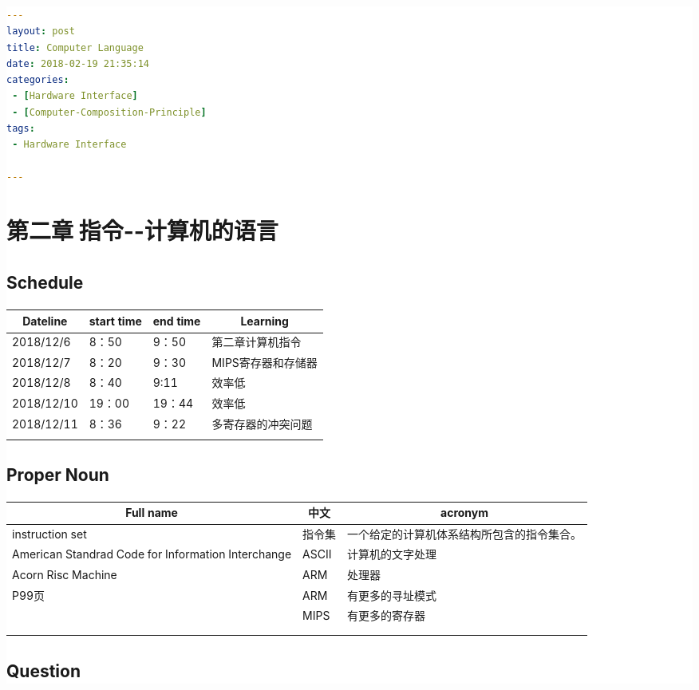 ```yaml
---
layout: post
title: Computer Language
date: 2018-02-19 21:35:14
categories: 
 - [Hardware Interface] 
 - [Computer-Composition-Principle]
tags: 
 - Hardware Interface 

---
```


# 第二章 指令--计算机的语言

## Schedule

| Dateline   | start time | end time | Learning           |
| ---------- | ---------- | -------- | ------------------ |
| 2018/12/6  | 8：50      | 9：50    | 第二章计算机指令   |
| 2018/12/7  | 8：20      | 9：30    | MIPS寄存器和存储器 |
| 2018/12/8  | 8：40      | 9:11     | 效率低             |
| 2018/12/10 | 19：00     | 19：44   | 效率低             |
| 2018/12/11 | 8：36      | 9：22    | 多寄存器的冲突问题 |
|            |            |          |                    |



## Proper Noun

| Full name                                          | 中文   | acronym                                    |
| -------------------------------------------------- | ------ | ------------------------------------------ |
| instruction set                                    | 指令集 | 一个给定的计算机体系结构所包含的指令集合。 |
| American Standrad Code for Information Interchange | ASCII  | 计算机的文字处理                           |
| Acorn Risc Machine                                 | ARM    | 处理器                                     |
| P99页                                              | ARM    | 有更多的寻址模式                           |
|                                                    | MIPS   | 有更多的寄存器                             |
|                                                    |        |                                            |
|                                                    |        |                                            |

## Question
